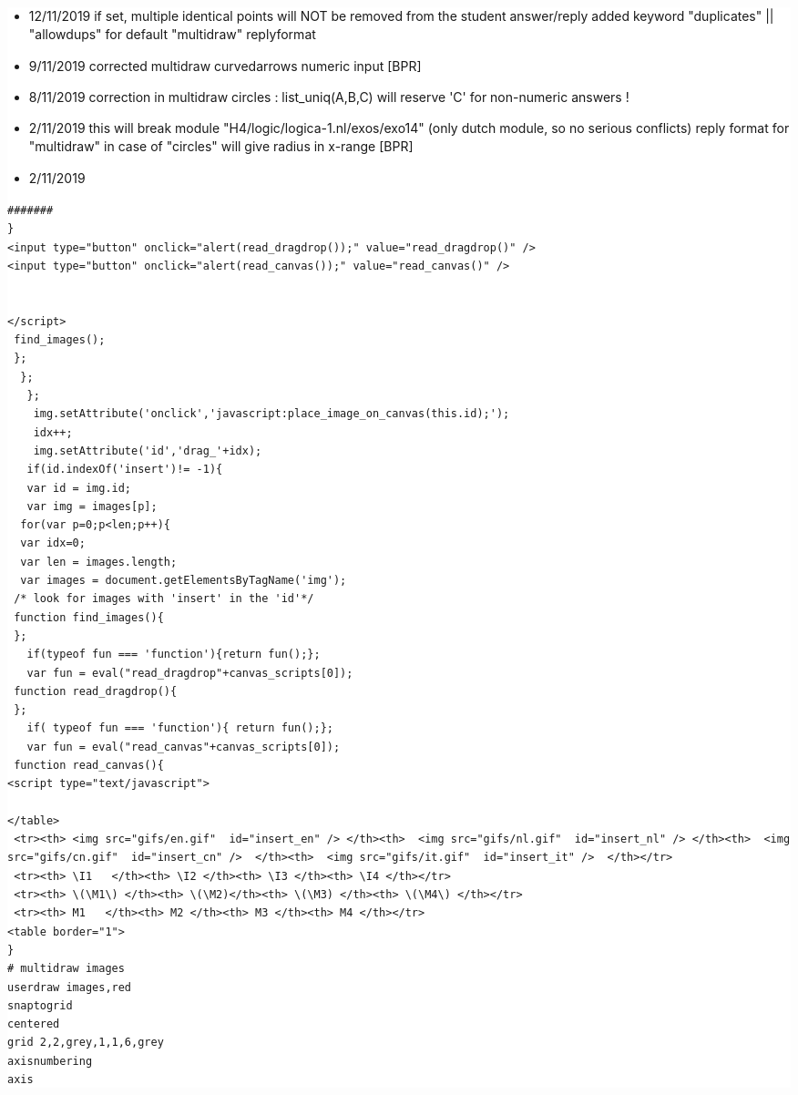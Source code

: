 * 12/11/2019
if set, multiple identical points will NOT be removed from the student answer/reply
added keyword "duplicates" || "allowdups" for default "multidraw" replyformat
* 9/11/2019
corrected multidraw curvedarrows numeric input [BPR]
* 8/11/2019
correction in multidraw circles : list_uniq(A,B,C) will reserve 'C' for non-numeric answers !

* 2/11/2019
this will break module "H4/logic/logica-1.nl/exos/exo14" (only dutch module, so no serious conflicts)
reply format for "multidraw" in case of "circles" will give radius in x-range [BPR]

* 2/11/2019

```
#######
}
<input type="button" onclick="alert(read_dragdrop());" value="read_dragdrop()" />
<input type="button" onclick="alert(read_canvas());" value="read_canvas()" />


</script>
 find_images();
 };
  };
   };
    img.setAttribute('onclick','javascript:place_image_on_canvas(this.id);');
    idx++;
    img.setAttribute('id','drag_'+idx);
   if(id.indexOf('insert')!= -1){
   var id = img.id;
   var img = images[p];
  for(var p=0;p<len;p++){
  var idx=0;
  var len = images.length;
  var images = document.getElementsByTagName('img');
 /* look for images with 'insert' in the 'id'*/
 function find_images(){
 };
   if(typeof fun === 'function'){return fun();};
   var fun = eval("read_dragdrop"+canvas_scripts[0]);
 function read_dragdrop(){
 };
   if( typeof fun === 'function'){ return fun();};
   var fun = eval("read_canvas"+canvas_scripts[0]);
 function read_canvas(){
<script type="text/javascript">

</table>
 <tr><th> <img src="gifs/en.gif"  id="insert_en" /> </th><th>  <img src="gifs/nl.gif"  id="insert_nl" /> </th><th>  <img src="gifs/cn.gif"  id="insert_cn" />  </th><th>  <img src="gifs/it.gif"  id="insert_it" />  </th></tr>
 <tr><th> \I1   </th><th> \I2 </th><th> \I3 </th><th> \I4 </th></tr>
 <tr><th> \(\M1\) </th><th> \(\M2)</th><th> \(\M3) </th><th> \(\M4\) </th></tr>
 <tr><th> M1   </th><th> M2 </th><th> M3 </th><th> M4 </th></tr>
<table border="1">
}
# multidraw images
userdraw images,red
snaptogrid
centered
grid 2,2,grey,1,1,6,grey
axisnumbering
axis
```